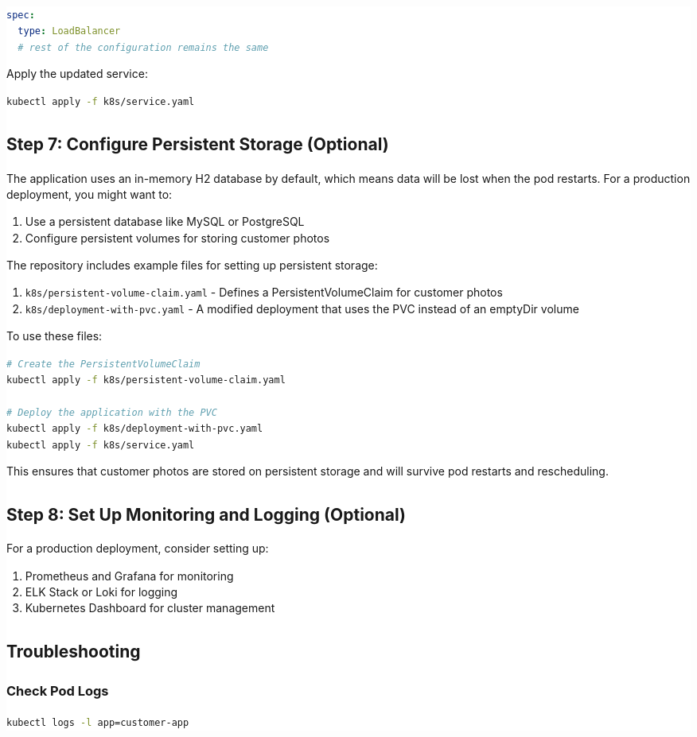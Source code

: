 ```yaml
spec:
  type: LoadBalancer
  # rest of the configuration remains the same
```

Apply the updated service:

```bash
kubectl apply -f k8s/service.yaml
```

## Step 7: Configure Persistent Storage (Optional)

The application uses an in-memory H2 database by default, which means data will be lost when the pod restarts. For a
production deployment, you might want to:

1. Use a persistent database like MySQL or PostgreSQL
2. Configure persistent volumes for storing customer photos

The repository includes example files for setting up persistent storage:

1. `k8s/persistent-volume-claim.yaml` - Defines a PersistentVolumeClaim for customer photos
2. `k8s/deployment-with-pvc.yaml` - A modified deployment that uses the PVC instead of an emptyDir volume

To use these files:

```bash
# Create the PersistentVolumeClaim
kubectl apply -f k8s/persistent-volume-claim.yaml

# Deploy the application with the PVC
kubectl apply -f k8s/deployment-with-pvc.yaml
kubectl apply -f k8s/service.yaml
```

This ensures that customer photos are stored on persistent storage and will survive pod restarts and rescheduling.

## Step 8: Set Up Monitoring and Logging (Optional)

For a production deployment, consider setting up:

1. Prometheus and Grafana for monitoring
2. ELK Stack or Loki for logging
3. Kubernetes Dashboard for cluster management

## Troubleshooting

### Check Pod Logs

```bash
kubectl logs -l app=customer-app
```
